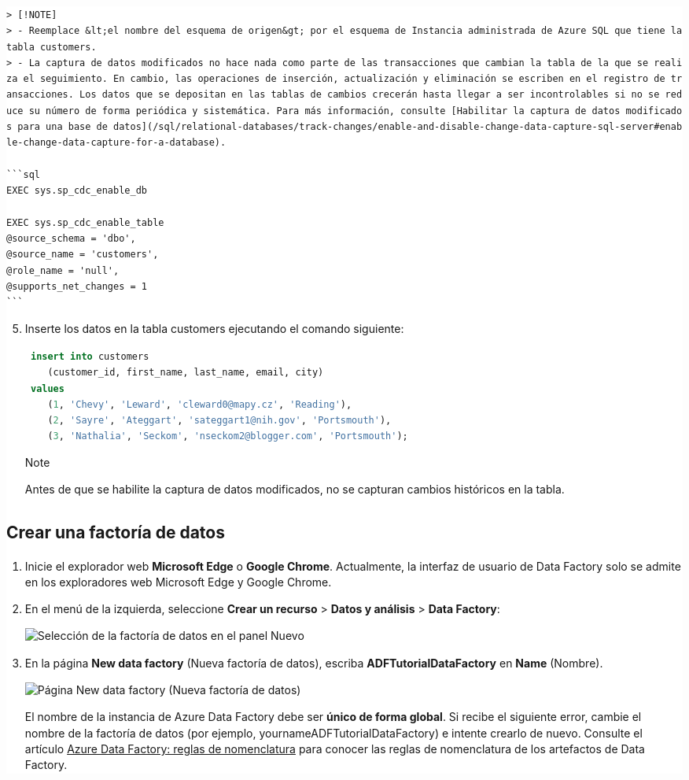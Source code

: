    > [!NOTE]
    > - Reemplace &lt;el nombre del esquema de origen&gt; por el esquema de Instancia administrada de Azure SQL que tiene la tabla customers.
    > - La captura de datos modificados no hace nada como parte de las transacciones que cambian la tabla de la que se realiza el seguimiento. En cambio, las operaciones de inserción, actualización y eliminación se escriben en el registro de transacciones. Los datos que se depositan en las tablas de cambios crecerán hasta llegar a ser incontrolables si no se reduce su número de forma periódica y sistemática. Para más información, consulte [Habilitar la captura de datos modificados para una base de datos](/sql/relational-databases/track-changes/enable-and-disable-change-data-capture-sql-server#enable-change-data-capture-for-a-database).

    ```sql
    EXEC sys.sp_cdc_enable_db 
    
    EXEC sys.sp_cdc_enable_table
    @source_schema = 'dbo',
    @source_name = 'customers', 
    @role_name = 'null',
    @supports_net_changes = 1
    ```
5. Inserte los datos en la tabla customers ejecutando el comando siguiente:

    ```sql
     insert into customers 
        (customer_id, first_name, last_name, email, city) 
     values 
        (1, 'Chevy', 'Leward', 'cleward0@mapy.cz', 'Reading'),
        (2, 'Sayre', 'Ateggart', 'sateggart1@nih.gov', 'Portsmouth'),
        (3, 'Nathalia', 'Seckom', 'nseckom2@blogger.com', 'Portsmouth');
    ```

    > [!NOTE]
    > Antes de que se habilite la captura de datos modificados, no se capturan cambios históricos en la tabla.

## <a name="create-a-data-factory"></a>Crear una factoría de datos

1. Inicie el explorador web **Microsoft Edge** o **Google Chrome**. Actualmente, la interfaz de usuario de Data Factory solo se admite en los exploradores web Microsoft Edge y Google Chrome.
1. En el menú de la izquierda, seleccione **Crear un recurso** > **Datos y análisis** > **Data Factory**:

   ![Selección de la factoría de datos en el panel Nuevo](./media/tutorial-incremental-copy-change-data-capture-feature-portal/new-azure-data-factory-menu.png)

2. En la página **New data factory** (Nueva factoría de datos), escriba **ADFTutorialDataFactory** en **Name** (Nombre).

     ![Página New data factory (Nueva factoría de datos)](./media/tutorial-incremental-copy-change-data-capture-feature-portal/new-azure-data-factory.png)

   El nombre de la instancia de Azure Data Factory debe ser **único de forma global**. Si recibe el siguiente error, cambie el nombre de la factoría de datos (por ejemplo, yournameADFTutorialDataFactory) e intente crearlo de nuevo. Consulte el artículo [Azure Data Factory: reglas de nomenclatura](naming-rules.md) para conocer las reglas de nomenclatura de los artefactos de Data Factory.
